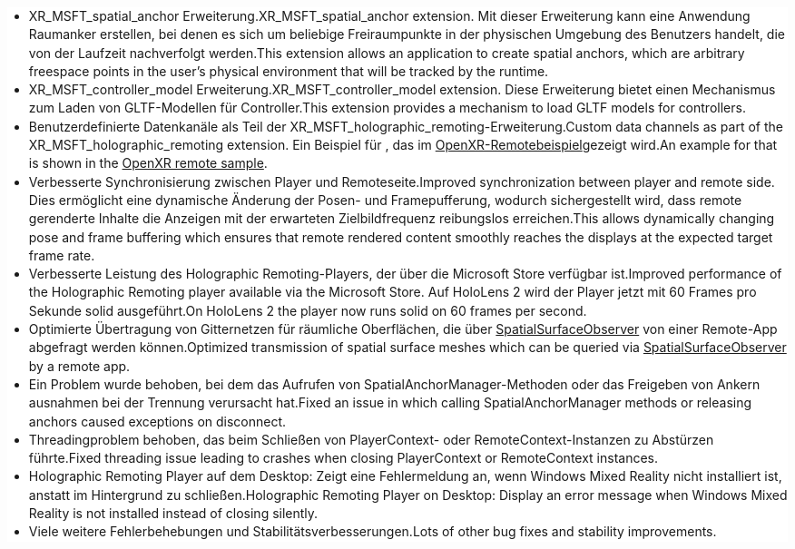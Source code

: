   * <span data-ttu-id="7b003-128">XR_MSFT_spatial_anchor Erweiterung.</span><span class="sxs-lookup"><span data-stu-id="7b003-128">XR_MSFT_spatial_anchor extension.</span></span> <span data-ttu-id="7b003-129">Mit dieser Erweiterung kann eine Anwendung Raumanker erstellen, bei denen es sich um beliebige Freiraumpunkte in der physischen Umgebung des Benutzers handelt, die von der Laufzeit nachverfolgt werden.</span><span class="sxs-lookup"><span data-stu-id="7b003-129">This extension allows an application to create spatial anchors, which are arbitrary freespace points in the user’s physical environment that will be tracked by the runtime.</span></span>
  * <span data-ttu-id="7b003-130">XR_MSFT_controller_model Erweiterung.</span><span class="sxs-lookup"><span data-stu-id="7b003-130">XR_MSFT_controller_model extension.</span></span> <span data-ttu-id="7b003-131">Diese Erweiterung bietet einen Mechanismus zum Laden von GLTF-Modellen für Controller.</span><span class="sxs-lookup"><span data-stu-id="7b003-131">This extension provides a mechanism to load GLTF models for controllers.</span></span>
  * <span data-ttu-id="7b003-132">Benutzerdefinierte Datenkanäle als Teil der XR_MSFT_holographic_remoting-Erweiterung.</span><span class="sxs-lookup"><span data-stu-id="7b003-132">Custom data channels as part of the XR_MSFT_holographic_remoting extension.</span></span> <span data-ttu-id="7b003-133">Ein Beispiel für , das im [OpenXR-Remotebeispiel](https://github.com/microsoft/MixedReality-HolographicRemoting-Samples)gezeigt wird.</span><span class="sxs-lookup"><span data-stu-id="7b003-133">An example for that is shown in the [OpenXR remote sample](https://github.com/microsoft/MixedReality-HolographicRemoting-Samples).</span></span>
* <span data-ttu-id="7b003-134">Verbesserte Synchronisierung zwischen Player und Remoteseite.</span><span class="sxs-lookup"><span data-stu-id="7b003-134">Improved synchronization between player and remote side.</span></span> <span data-ttu-id="7b003-135">Dies ermöglicht eine dynamische Änderung der Posen- und Framepufferung, wodurch sichergestellt wird, dass remote gerenderte Inhalte die Anzeigen mit der erwarteten Zielbildfrequenz reibungslos erreichen.</span><span class="sxs-lookup"><span data-stu-id="7b003-135">This allows dynamically changing pose and frame buffering which ensures that remote rendered content smoothly reaches the displays at the expected target frame rate.</span></span>
* <span data-ttu-id="7b003-136">Verbesserte Leistung des Holographic Remoting-Players, der über die Microsoft Store verfügbar ist.</span><span class="sxs-lookup"><span data-stu-id="7b003-136">Improved performance of the Holographic Remoting player available via the Microsoft Store.</span></span> <span data-ttu-id="7b003-137">Auf HoloLens 2 wird der Player jetzt mit 60 Frames pro Sekunde solid ausgeführt.</span><span class="sxs-lookup"><span data-stu-id="7b003-137">On HoloLens 2 the player now runs solid on 60 frames per second.</span></span>
* <span data-ttu-id="7b003-138">Optimierte Übertragung von Gitternetzen für räumliche Oberflächen, die über [SpatialSurfaceObserver](/uwp/api/windows.perception.spatial.surfaces.spatialsurfaceobserver) von einer Remote-App abgefragt werden können.</span><span class="sxs-lookup"><span data-stu-id="7b003-138">Optimized transmission of spatial surface meshes which can be queried via [SpatialSurfaceObserver](/uwp/api/windows.perception.spatial.surfaces.spatialsurfaceobserver) by a remote app.</span></span>
* <span data-ttu-id="7b003-139">Ein Problem wurde behoben, bei dem das Aufrufen von SpatialAnchorManager-Methoden oder das Freigeben von Ankern ausnahmen bei der Trennung verursacht hat.</span><span class="sxs-lookup"><span data-stu-id="7b003-139">Fixed an issue in which calling SpatialAnchorManager methods or releasing anchors caused exceptions on disconnect.</span></span>
* <span data-ttu-id="7b003-140">Threadingproblem behoben, das beim Schließen von PlayerContext- oder RemoteContext-Instanzen zu Abstürzen führte.</span><span class="sxs-lookup"><span data-stu-id="7b003-140">Fixed threading issue leading to crashes when closing PlayerContext or RemoteContext instances.</span></span>
* <span data-ttu-id="7b003-141">Holographic Remoting Player auf dem Desktop: Zeigt eine Fehlermeldung an, wenn Windows Mixed Reality nicht installiert ist, anstatt im Hintergrund zu schließen.</span><span class="sxs-lookup"><span data-stu-id="7b003-141">Holographic Remoting Player on Desktop: Display an error message when Windows Mixed Reality is not installed instead of closing silently.</span></span>
* <span data-ttu-id="7b003-142">Viele weitere Fehlerbehebungen und Stabilitätsverbesserungen.</span><span class="sxs-lookup"><span data-stu-id="7b003-142">Lots of other bug fixes and stability improvements.</span></span>
